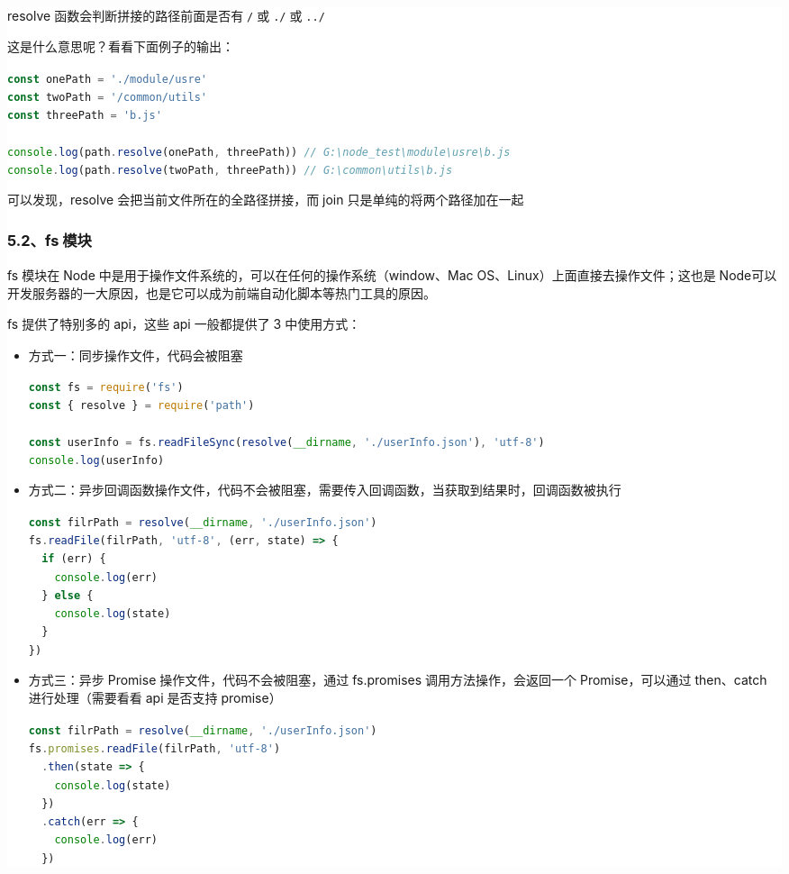 resolve 函数会判断拼接的路径前面是否有 `/` 或 `./` 或 `../`

这是什么意思呢？看看下面例子的输出：

```js
const onePath = './module/usre'
const twoPath = '/common/utils'
const threePath = 'b.js'

console.log(path.resolve(onePath, threePath)) // G:\node_test\module\usre\b.js
console.log(path.resolve(twoPath, threePath)) // G:\common\utils\b.js
```

可以发现，resolve 会把当前文件所在的全路径拼接，而 join 只是单纯的将两个路径加在一起



### 5.2、fs 模块

fs 模块在 Node 中是用于操作文件系统的，可以在任何的操作系统（window、Mac OS、Linux）上面直接去操作文件；这也是 Node可以开发服务器的一大原因，也是它可以成为前端自动化脚本等热门工具的原因。



fs 提供了特别多的 api，这些 api 一般都提供了 3 中使用方式：

- 方式一：同步操作文件，代码会被阻塞

  ```js
  const fs = require('fs')
  const { resolve } = require('path')
  
  const userInfo = fs.readFileSync(resolve(__dirname, './userInfo.json'), 'utf-8')
  console.log(userInfo)
  ```

- 方式二：异步回调函数操作文件，代码不会被阻塞，需要传入回调函数，当获取到结果时，回调函数被执行

  ```js
  const filrPath = resolve(__dirname, './userInfo.json')
  fs.readFile(filrPath, 'utf-8', (err, state) => {
    if (err) {
      console.log(err)
    } else {
      console.log(state)
    }
  })
  ```

- 方式三：异步 Promise 操作文件，代码不会被阻塞，通过 fs.promises 调用方法操作，会返回一个 Promise，可以通过 then、catch 进行处理（需要看看 api 是否支持 promise）

  ```js
  const filrPath = resolve(__dirname, './userInfo.json')
  fs.promises.readFile(filrPath, 'utf-8')
    .then(state => {
      console.log(state)
    })
    .catch(err => {
      console.log(err)
    })
  ```
